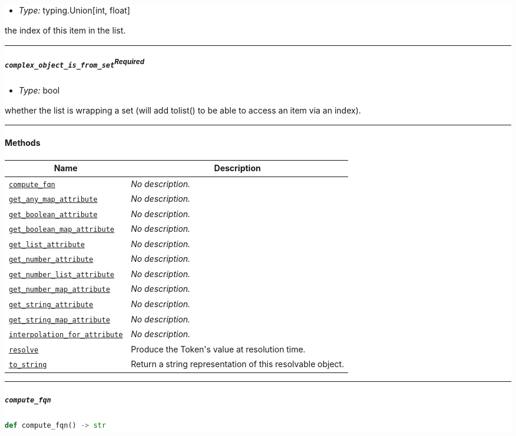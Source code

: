 - *Type:* typing.Union[int, float]

the index of this item in the list.

---

##### `complex_object_is_from_set`<sup>Required</sup> <a name="complex_object_is_from_set" id="@cdktf/provider-ionoscloud.dataIonoscloudLoggingPipeline.DataIonoscloudLoggingPipelineLogDestinationsOutputReference.Initializer.parameter.complexObjectIsFromSet"></a>

- *Type:* bool

whether the list is wrapping a set (will add tolist() to be able to access an item via an index).

---

#### Methods <a name="Methods" id="Methods"></a>

| **Name** | **Description** |
| --- | --- |
| <code><a href="#@cdktf/provider-ionoscloud.dataIonoscloudLoggingPipeline.DataIonoscloudLoggingPipelineLogDestinationsOutputReference.computeFqn">compute_fqn</a></code> | *No description.* |
| <code><a href="#@cdktf/provider-ionoscloud.dataIonoscloudLoggingPipeline.DataIonoscloudLoggingPipelineLogDestinationsOutputReference.getAnyMapAttribute">get_any_map_attribute</a></code> | *No description.* |
| <code><a href="#@cdktf/provider-ionoscloud.dataIonoscloudLoggingPipeline.DataIonoscloudLoggingPipelineLogDestinationsOutputReference.getBooleanAttribute">get_boolean_attribute</a></code> | *No description.* |
| <code><a href="#@cdktf/provider-ionoscloud.dataIonoscloudLoggingPipeline.DataIonoscloudLoggingPipelineLogDestinationsOutputReference.getBooleanMapAttribute">get_boolean_map_attribute</a></code> | *No description.* |
| <code><a href="#@cdktf/provider-ionoscloud.dataIonoscloudLoggingPipeline.DataIonoscloudLoggingPipelineLogDestinationsOutputReference.getListAttribute">get_list_attribute</a></code> | *No description.* |
| <code><a href="#@cdktf/provider-ionoscloud.dataIonoscloudLoggingPipeline.DataIonoscloudLoggingPipelineLogDestinationsOutputReference.getNumberAttribute">get_number_attribute</a></code> | *No description.* |
| <code><a href="#@cdktf/provider-ionoscloud.dataIonoscloudLoggingPipeline.DataIonoscloudLoggingPipelineLogDestinationsOutputReference.getNumberListAttribute">get_number_list_attribute</a></code> | *No description.* |
| <code><a href="#@cdktf/provider-ionoscloud.dataIonoscloudLoggingPipeline.DataIonoscloudLoggingPipelineLogDestinationsOutputReference.getNumberMapAttribute">get_number_map_attribute</a></code> | *No description.* |
| <code><a href="#@cdktf/provider-ionoscloud.dataIonoscloudLoggingPipeline.DataIonoscloudLoggingPipelineLogDestinationsOutputReference.getStringAttribute">get_string_attribute</a></code> | *No description.* |
| <code><a href="#@cdktf/provider-ionoscloud.dataIonoscloudLoggingPipeline.DataIonoscloudLoggingPipelineLogDestinationsOutputReference.getStringMapAttribute">get_string_map_attribute</a></code> | *No description.* |
| <code><a href="#@cdktf/provider-ionoscloud.dataIonoscloudLoggingPipeline.DataIonoscloudLoggingPipelineLogDestinationsOutputReference.interpolationForAttribute">interpolation_for_attribute</a></code> | *No description.* |
| <code><a href="#@cdktf/provider-ionoscloud.dataIonoscloudLoggingPipeline.DataIonoscloudLoggingPipelineLogDestinationsOutputReference.resolve">resolve</a></code> | Produce the Token's value at resolution time. |
| <code><a href="#@cdktf/provider-ionoscloud.dataIonoscloudLoggingPipeline.DataIonoscloudLoggingPipelineLogDestinationsOutputReference.toString">to_string</a></code> | Return a string representation of this resolvable object. |

---

##### `compute_fqn` <a name="compute_fqn" id="@cdktf/provider-ionoscloud.dataIonoscloudLoggingPipeline.DataIonoscloudLoggingPipelineLogDestinationsOutputReference.computeFqn"></a>

```python
def compute_fqn() -> str
```
